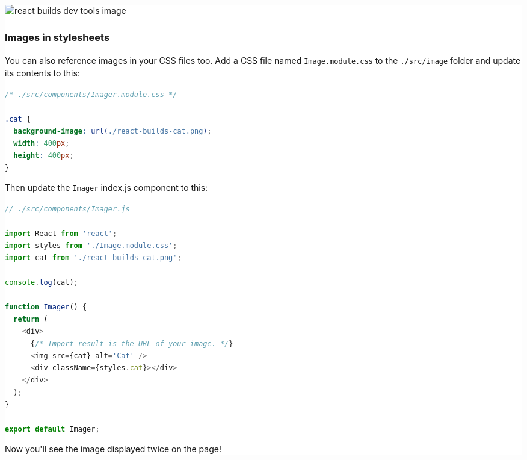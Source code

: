 ![react builds dev tools image]

### Images in stylesheets

You can also reference images in your CSS files too. Add a CSS file named
`Image.module.css` to the `./src/image` folder and update its contents to this:

```css
/* ./src/components/Imager.module.css */

.cat {
  background-image: url(./react-builds-cat.png);
  width: 400px;
  height: 400px;
}
```

Then update the `Imager` index.js component to this:

```js
// ./src/components/Imager.js

import React from 'react';
import styles from './Image.module.css';
import cat from './react-builds-cat.png';

console.log(cat);

function Imager() {
  return (
    <div>
      {/* Import result is the URL of your image. */}
      <img src={cat} alt='Cat' />
      <div className={styles.cat}></div>
    </div>
  );
}

export default Imager;
```

Now you'll see the image displayed twice on the page!

[create-react-app]: https://github.com/facebook/create-react-app
[react builds cat]: https://appacademy-open-assets.s3-us-west-1.amazonaws.com/Modular-Curriculum/content/react-redux/topics/react-builds/assets/react-builds-cat.png
[react builds dev tools image]: https://appacademy-open-assets.s3-us-west-1.amazonaws.com/Modular-Curriculum/content/react-redux/topics/react-builds/assets/react-builds-dev-tools-image.png
[react builds css modules]: https://appacademy-open-assets.s3-us-west-1.amazonaws.com/Modular-Curriculum/content/react-redux/topics/react-builds/assets/react-builds-components.png
[css modules]: https://github.com/components/components
[`webpack-dev-server`]: https://webpack.js.org/configuration/dev-server/
[browserl.ist]: https://browserl.ist
[caniuse es6 classes]: https://caniuse.com/#feat=es6-class
[react builds transpilation]: https://appacademy-open-assets.s3-us-west-1.amazonaws.com/Modular-Curriculum/content/react-redux/topics/react-builds/assets/react-builds-transpilation.png
[react builds sourcemaps]: https://appacademy-open-assets.s3-us-west-1.amazonaws.com/Modular-Curriculum/content/react-redux/topics/react-builds/assets/react-builds-sourcemaps.png
[react builds index html]: https://appacademy-open-assets.s3-us-west-1.amazonaws.com/Modular-Curriculum/content/react-redux/topics/react-builds/assets/react-builds-index-html.png
[react builds component env var]: https://appacademy-open-assets.s3-us-west-1.amazonaws.com/Modular-Curriculum/content/react-redux/topics/react-builds/assets/react-builds-component-env-var.png
[image link]: http://localhost:9000/image
[class component link]: http://localhost:9000/class-component
